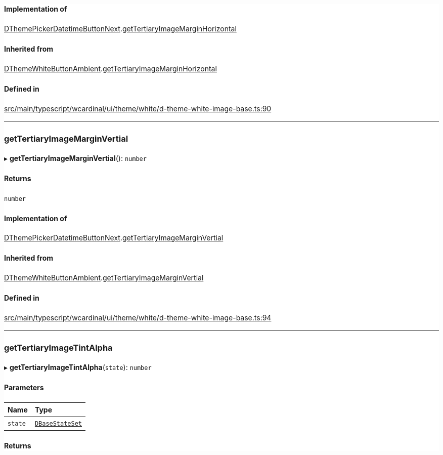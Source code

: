 #### Implementation of

[DThemePickerDatetimeButtonNext](../interfaces/DThemePickerDatetimeButtonNext.md).[getTertiaryImageMarginHorizontal](../interfaces/DThemePickerDatetimeButtonNext.md#gettertiaryimagemarginhorizontal)

#### Inherited from

[DThemeWhiteButtonAmbient](DThemeWhiteButtonAmbient.md).[getTertiaryImageMarginHorizontal](DThemeWhiteButtonAmbient.md#gettertiaryimagemarginhorizontal)

#### Defined in

[src/main/typescript/wcardinal/ui/theme/white/d-theme-white-image-base.ts:90](https://github.com/winter-cardinal/winter-cardinal-ui/blob/v0.227.0/src/main/typescript/wcardinal/ui/theme/white/d-theme-white-image-base.ts#L90)

___

### getTertiaryImageMarginVertial

▸ **getTertiaryImageMarginVertial**(): `number`

#### Returns

`number`

#### Implementation of

[DThemePickerDatetimeButtonNext](../interfaces/DThemePickerDatetimeButtonNext.md).[getTertiaryImageMarginVertial](../interfaces/DThemePickerDatetimeButtonNext.md#gettertiaryimagemarginvertial)

#### Inherited from

[DThemeWhiteButtonAmbient](DThemeWhiteButtonAmbient.md).[getTertiaryImageMarginVertial](DThemeWhiteButtonAmbient.md#gettertiaryimagemarginvertial)

#### Defined in

[src/main/typescript/wcardinal/ui/theme/white/d-theme-white-image-base.ts:94](https://github.com/winter-cardinal/winter-cardinal-ui/blob/v0.227.0/src/main/typescript/wcardinal/ui/theme/white/d-theme-white-image-base.ts#L94)

___

### getTertiaryImageTintAlpha

▸ **getTertiaryImageTintAlpha**(`state`): `number`

#### Parameters

| Name | Type |
| :------ | :------ |
| `state` | [`DBaseStateSet`](../interfaces/DBaseStateSet.md) |

#### Returns
